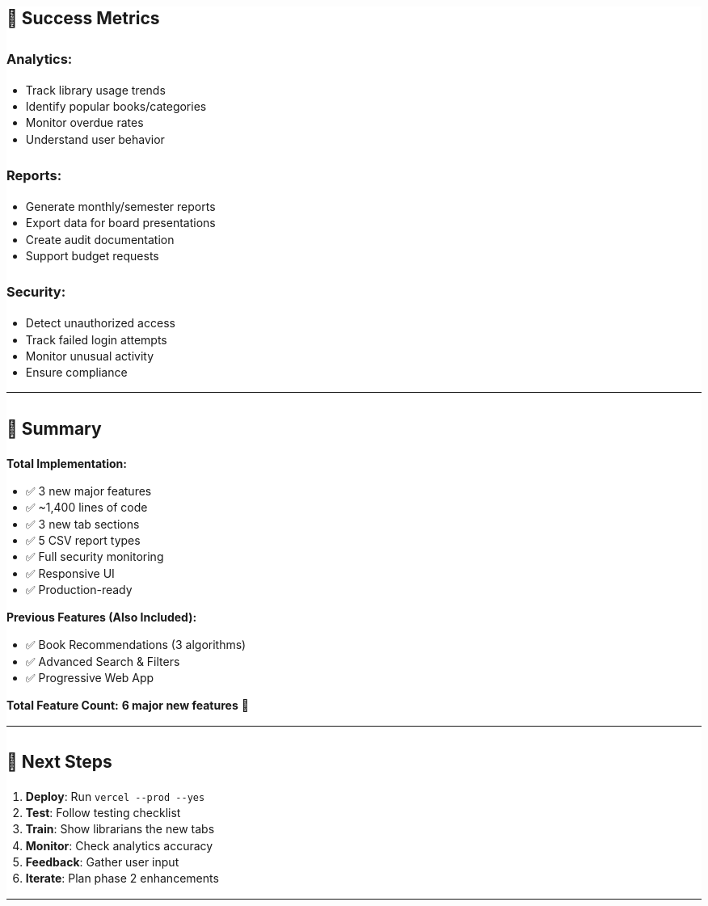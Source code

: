
## 🎯 Success Metrics

### Analytics:
- Track library usage trends
- Identify popular books/categories
- Monitor overdue rates
- Understand user behavior

### Reports:
- Generate monthly/semester reports
- Export data for board presentations
- Create audit documentation
- Support budget requests

### Security:
- Detect unauthorized access
- Track failed login attempts
- Monitor unusual activity
- Ensure compliance

---

## 🎉 Summary

**Total Implementation:**
- ✅ 3 new major features
- ✅ ~1,400 lines of code
- ✅ 3 new tab sections
- ✅ 5 CSV report types
- ✅ Full security monitoring
- ✅ Responsive UI
- ✅ Production-ready

**Previous Features (Also Included):**
- ✅ Book Recommendations (3 algorithms)
- ✅ Advanced Search & Filters
- ✅ Progressive Web App

**Total Feature Count:** **6 major new features** 🚀

---

## 📝 Next Steps

1. **Deploy**: Run `vercel --prod --yes`
2. **Test**: Follow testing checklist
3. **Train**: Show librarians the new tabs
4. **Monitor**: Check analytics accuracy
5. **Feedback**: Gather user input
6. **Iterate**: Plan phase 2 enhancements

---